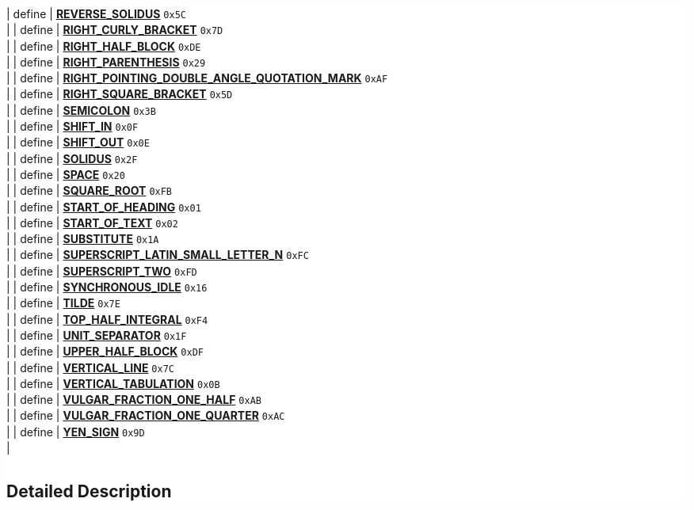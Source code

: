 | define  | [**REVERSE\_SOLIDUS**](keys_8hpp.md#define-reverse_solidus)  `0x5C`<br> |
| define  | [**RIGHT\_CURLY\_BRACKET**](keys_8hpp.md#define-right_curly_bracket)  `0x7D`<br> |
| define  | [**RIGHT\_HALF\_BLOCK**](keys_8hpp.md#define-right_half_block)  `0xDE`<br> |
| define  | [**RIGHT\_PARENTHESIS**](keys_8hpp.md#define-right_parenthesis)  `0x29`<br> |
| define  | [**RIGHT\_POINTING\_DOUBLE\_ANGLE\_QUOTATION\_MARK**](keys_8hpp.md#define-right_pointing_double_angle_quotation_mark)  `0xAF`<br> |
| define  | [**RIGHT\_SQUARE\_BRACKET**](keys_8hpp.md#define-right_square_bracket)  `0x5D`<br> |
| define  | [**SEMICOLON**](keys_8hpp.md#define-semicolon)  `0x3B`<br> |
| define  | [**SHIFT\_IN**](keys_8hpp.md#define-shift_in)  `0x0F`<br> |
| define  | [**SHIFT\_OUT**](keys_8hpp.md#define-shift_out)  `0x0E`<br> |
| define  | [**SOLIDUS**](keys_8hpp.md#define-solidus)  `0x2F`<br> |
| define  | [**SPACE**](keys_8hpp.md#define-space)  `0x20`<br> |
| define  | [**SQUARE\_ROOT**](keys_8hpp.md#define-square_root)  `0xFB`<br> |
| define  | [**START\_OF\_HEADING**](keys_8hpp.md#define-start_of_heading)  `0x01`<br> |
| define  | [**START\_OF\_TEXT**](keys_8hpp.md#define-start_of_text)  `0x02`<br> |
| define  | [**SUBSTITUTE**](keys_8hpp.md#define-substitute)  `0x1A`<br> |
| define  | [**SUPERSCRIPT\_LATIN\_SMALL\_LETTER\_N**](keys_8hpp.md#define-superscript_latin_small_letter_n)  `0xFC`<br> |
| define  | [**SUPERSCRIPT\_TWO**](keys_8hpp.md#define-superscript_two)  `0xFD`<br> |
| define  | [**SYNCHRONOUS\_IDLE**](keys_8hpp.md#define-synchronous_idle)  `0x16`<br> |
| define  | [**TILDE**](keys_8hpp.md#define-tilde)  `0x7E`<br> |
| define  | [**TOP\_HALF\_INTEGRAL**](keys_8hpp.md#define-top_half_integral)  `0xF4`<br> |
| define  | [**UNIT\_SEPARATOR**](keys_8hpp.md#define-unit_separator)  `0x1F`<br> |
| define  | [**UPPER\_HALF\_BLOCK**](keys_8hpp.md#define-upper_half_block)  `0xDF`<br> |
| define  | [**VERTICAL\_LINE**](keys_8hpp.md#define-vertical_line)  `0x7C`<br> |
| define  | [**VERTICAL\_TABULATION**](keys_8hpp.md#define-vertical_tabulation)  `0x0B`<br> |
| define  | [**VULGAR\_FRACTION\_ONE\_HALF**](keys_8hpp.md#define-vulgar_fraction_one_half)  `0xAB`<br> |
| define  | [**VULGAR\_FRACTION\_ONE\_QUARTER**](keys_8hpp.md#define-vulgar_fraction_one_quarter)  `0xAC`<br> |
| define  | [**YEN\_SIGN**](keys_8hpp.md#define-yen_sign)  `0x9D`<br> |

## Detailed Description



